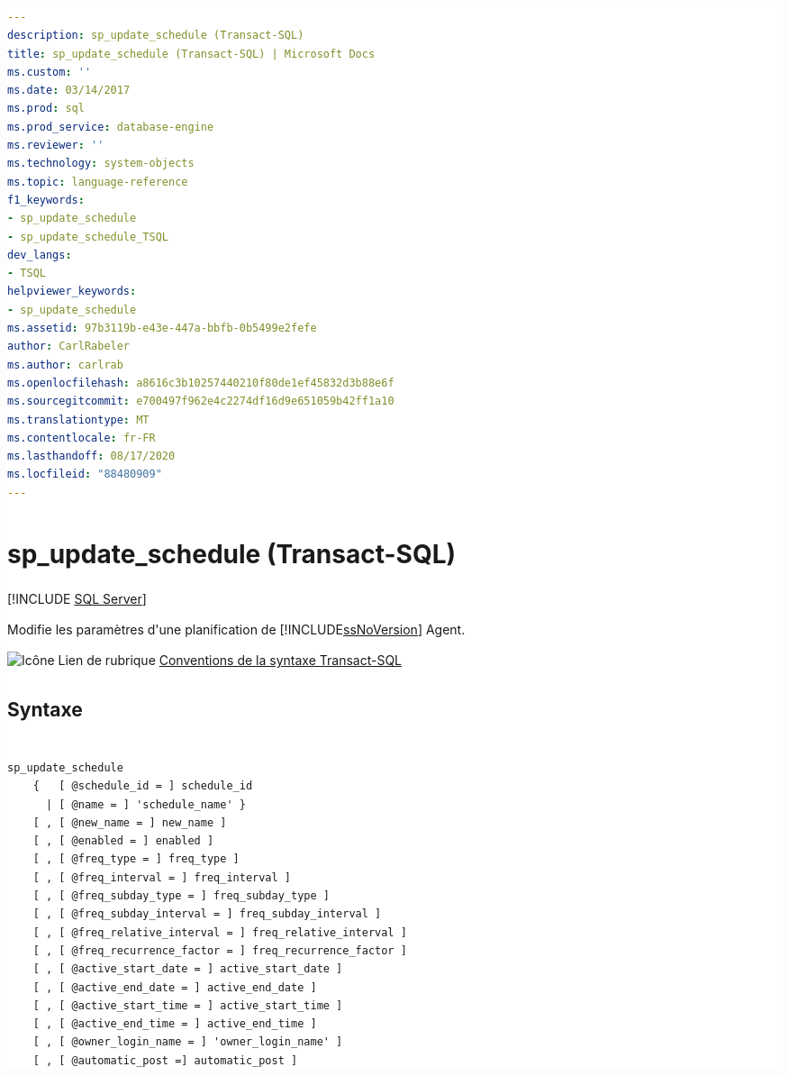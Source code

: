 ```yaml
---
description: sp_update_schedule (Transact-SQL)
title: sp_update_schedule (Transact-SQL) | Microsoft Docs
ms.custom: ''
ms.date: 03/14/2017
ms.prod: sql
ms.prod_service: database-engine
ms.reviewer: ''
ms.technology: system-objects
ms.topic: language-reference
f1_keywords:
- sp_update_schedule
- sp_update_schedule_TSQL
dev_langs:
- TSQL
helpviewer_keywords:
- sp_update_schedule
ms.assetid: 97b3119b-e43e-447a-bbfb-0b5499e2fefe
author: CarlRabeler
ms.author: carlrab
ms.openlocfilehash: a8616c3b10257440210f80de1ef45832d3b88e6f
ms.sourcegitcommit: e700497f962e4c2274df16d9e651059b42ff1a10
ms.translationtype: MT
ms.contentlocale: fr-FR
ms.lasthandoff: 08/17/2020
ms.locfileid: "88480909"
---
```

# <a name="sp_update_schedule-transact-sql"></a>sp_update_schedule (Transact-SQL)
[!INCLUDE [SQL Server](../../includes/applies-to-version/sqlserver.md)]

  Modifie les paramètres d'une planification de [!INCLUDE[ssNoVersion](../../includes/ssnoversion-md.md)] Agent.  
  
 ![Icône Lien de rubrique](../../database-engine/configure-windows/media/topic-link.gif "Icône du lien de rubrique") [Conventions de la syntaxe Transact-SQL](../../t-sql/language-elements/transact-sql-syntax-conventions-transact-sql.md)  
  
## <a name="syntax"></a>Syntaxe  
  
```  
  
sp_update_schedule   
    {   [ @schedule_id = ] schedule_id   
      | [ @name = ] 'schedule_name' }  
    [ , [ @new_name = ] new_name ]  
    [ , [ @enabled = ] enabled ]  
    [ , [ @freq_type = ] freq_type ]  
    [ , [ @freq_interval = ] freq_interval ]   
    [ , [ @freq_subday_type = ] freq_subday_type ]   
    [ , [ @freq_subday_interval = ] freq_subday_interval ]   
    [ , [ @freq_relative_interval = ] freq_relative_interval ]   
    [ , [ @freq_recurrence_factor = ] freq_recurrence_factor ]   
    [ , [ @active_start_date = ] active_start_date ]   
    [ , [ @active_end_date = ] active_end_date ]   
    [ , [ @active_start_time = ] active_start_time ]   
    [ , [ @active_end_time = ] active_end_time ]   
    [ , [ @owner_login_name = ] 'owner_login_name' ]  
    [ , [ @automatic_post =] automatic_post ]  
```  
  